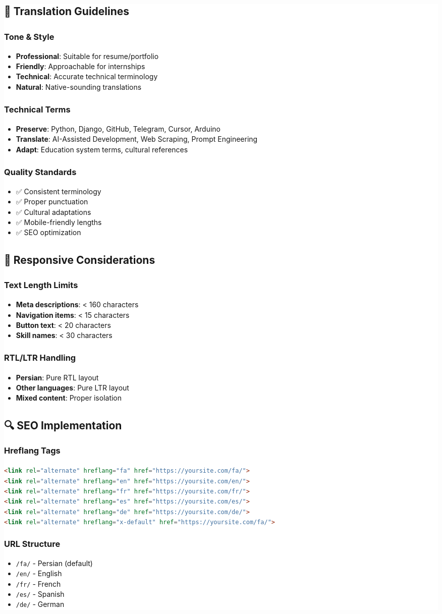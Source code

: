 ## 🎯 Translation Guidelines

### Tone & Style
- **Professional**: Suitable for resume/portfolio
- **Friendly**: Approachable for internships
- **Technical**: Accurate technical terminology
- **Natural**: Native-sounding translations

### Technical Terms
- **Preserve**: Python, Django, GitHub, Telegram, Cursor, Arduino
- **Translate**: AI-Assisted Development, Web Scraping, Prompt Engineering
- **Adapt**: Education system terms, cultural references

### Quality Standards
- ✅ Consistent terminology
- ✅ Proper punctuation
- ✅ Cultural adaptations
- ✅ Mobile-friendly lengths
- ✅ SEO optimization

## 📱 Responsive Considerations

### Text Length Limits
- **Meta descriptions**: < 160 characters
- **Navigation items**: < 15 characters
- **Button text**: < 20 characters
- **Skill names**: < 30 characters

### RTL/LTR Handling
- **Persian**: Pure RTL layout
- **Other languages**: Pure LTR layout
- **Mixed content**: Proper isolation

## 🔍 SEO Implementation

### Hreflang Tags
```html
<link rel="alternate" hreflang="fa" href="https://yoursite.com/fa/">
<link rel="alternate" hreflang="en" href="https://yoursite.com/en/">
<link rel="alternate" hreflang="fr" href="https://yoursite.com/fr/">
<link rel="alternate" hreflang="es" href="https://yoursite.com/es/">
<link rel="alternate" hreflang="de" href="https://yoursite.com/de/">
<link rel="alternate" hreflang="x-default" href="https://yoursite.com/fa/">
```

### URL Structure
- `/fa/` - Persian (default)
- `/en/` - English
- `/fr/` - French
- `/es/` - Spanish
- `/de/` - German
